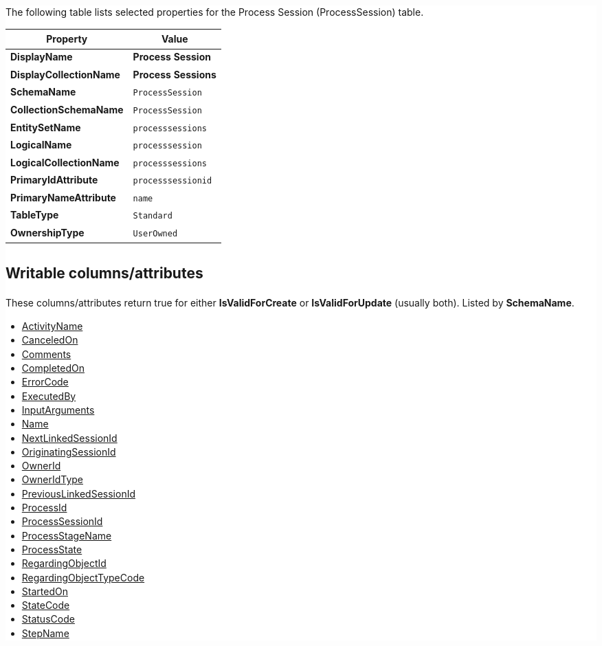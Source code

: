 The following table lists selected properties for the Process Session (ProcessSession) table.

|Property|Value|
| --- | --- |
| **DisplayName** | **Process Session** |
| **DisplayCollectionName** | **Process Sessions** |
| **SchemaName** | `ProcessSession` |
| **CollectionSchemaName** | `ProcessSession` |
| **EntitySetName** | `processsessions`|
| **LogicalName** | `processsession` |
| **LogicalCollectionName** | `processsessions` |
| **PrimaryIdAttribute** | `processsessionid` |
| **PrimaryNameAttribute** |`name` |
| **TableType** | `Standard` |
| **OwnershipType** | `UserOwned` |

## Writable columns/attributes

These columns/attributes return true for either **IsValidForCreate** or **IsValidForUpdate** (usually both). Listed by **SchemaName**.

- [ActivityName](#BKMK_ActivityName)
- [CanceledOn](#BKMK_CanceledOn)
- [Comments](#BKMK_Comments)
- [CompletedOn](#BKMK_CompletedOn)
- [ErrorCode](#BKMK_ErrorCode)
- [ExecutedBy](#BKMK_ExecutedBy)
- [InputArguments](#BKMK_InputArguments)
- [Name](#BKMK_Name)
- [NextLinkedSessionId](#BKMK_NextLinkedSessionId)
- [OriginatingSessionId](#BKMK_OriginatingSessionId)
- [OwnerId](#BKMK_OwnerId)
- [OwnerIdType](#BKMK_OwnerIdType)
- [PreviousLinkedSessionId](#BKMK_PreviousLinkedSessionId)
- [ProcessId](#BKMK_ProcessId)
- [ProcessSessionId](#BKMK_ProcessSessionId)
- [ProcessStageName](#BKMK_ProcessStageName)
- [ProcessState](#BKMK_ProcessState)
- [RegardingObjectId](#BKMK_RegardingObjectId)
- [RegardingObjectTypeCode](#BKMK_RegardingObjectTypeCode)
- [StartedOn](#BKMK_StartedOn)
- [StateCode](#BKMK_StateCode)
- [StatusCode](#BKMK_StatusCode)
- [StepName](#BKMK_StepName)
